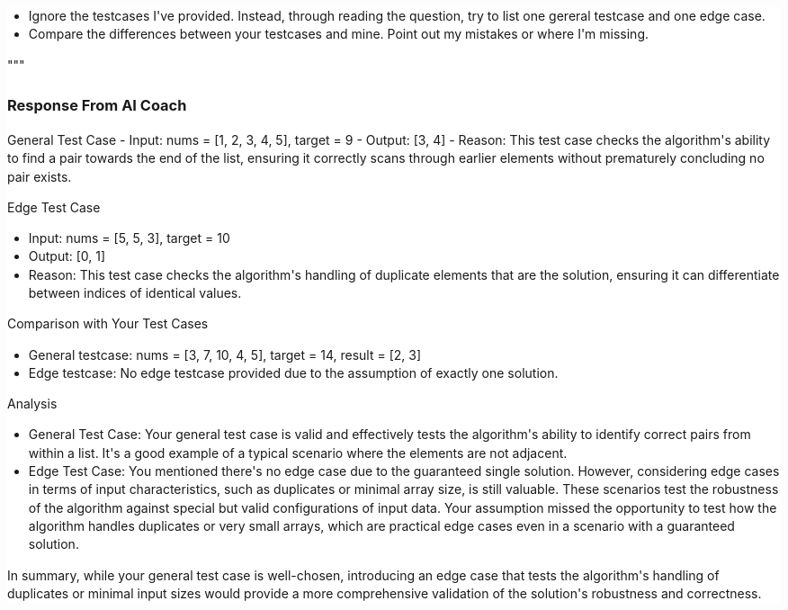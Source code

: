 - Ignore the testcases I've provided. Instead, through reading the question, try to list one gereral testcase and one edge case.
- Compare the differences between your testcases and mine. Point out my mistakes or where I'm missing.

"""
</SimpleCodeDisplay>

### Response From AI Coach

<SimpleCodeDisplay type="response">
General Test Case
- Input: nums = [1, 2, 3, 4, 5], target = 9
- Output: [3, 4]
- Reason: This test case checks the algorithm's ability to find a pair towards the end of the list, ensuring it correctly scans through earlier elements without prematurely concluding no pair exists.

Edge Test Case
- Input: nums = [5, 5, 3], target = 10
- Output: [0, 1]
- Reason: This test case checks the algorithm's handling of duplicate elements that are the solution, ensuring it can differentiate between indices of identical values.

Comparison with Your Test Cases
- General testcase: nums = [3, 7, 10, 4, 5], target = 14, result = [2, 3]
- Edge testcase: No edge testcase provided due to the assumption of exactly one solution.

Analysis
- General Test Case: Your general test case is valid and effectively tests the algorithm's ability to identify correct pairs from within a list. It's a good example of a typical scenario where the elements are not adjacent.
- Edge Test Case: You mentioned there's no edge case due to the guaranteed single solution. However, considering edge cases in terms of input characteristics, such as duplicates or minimal array size, is still valuable. These scenarios test the robustness of the algorithm against special but valid configurations of input data. Your assumption missed the opportunity to test how the algorithm handles duplicates or very small arrays, which are practical edge cases even in a scenario with a guaranteed solution.

In summary, while your general test case is well-chosen, introducing an edge case that tests the algorithm's handling of duplicates or minimal input sizes would provide a more comprehensive validation of the solution's robustness and correctness.

</SimpleCodeDisplay>


